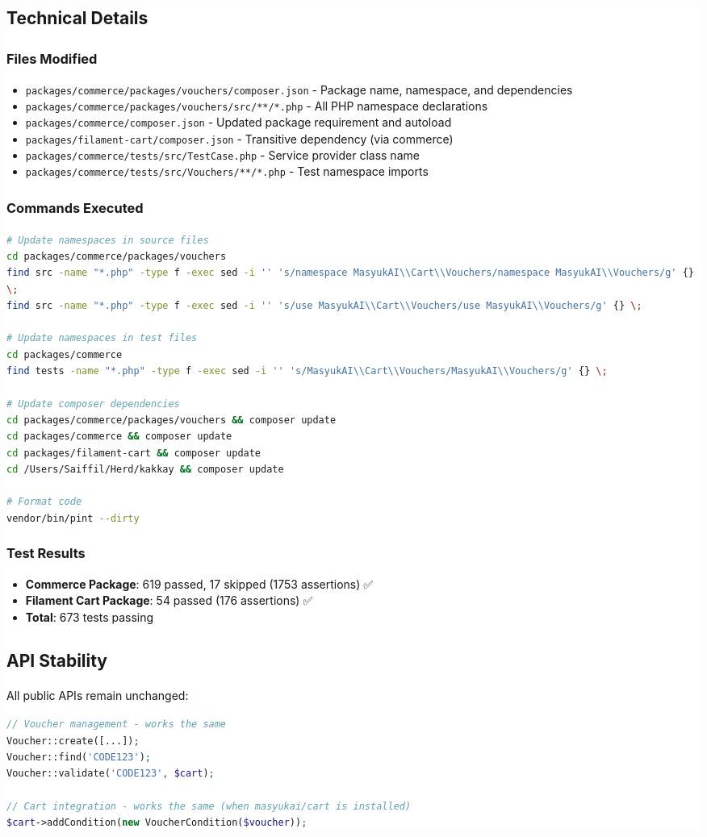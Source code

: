 ```
```

## Technical Details

### Files Modified
- `packages/commerce/packages/vouchers/composer.json` - Package name, namespace, and dependencies
- `packages/commerce/packages/vouchers/src/**/*.php` - All PHP namespace declarations
- `packages/commerce/composer.json` - Updated package requirement and autoload
- `packages/filament-cart/composer.json` - Transitive dependency (via commerce)
- `packages/commerce/tests/src/TestCase.php` - Service provider class name
- `packages/commerce/tests/src/Vouchers/**/*.php` - Test namespace imports

### Commands Executed
```bash
# Update namespaces in source files
cd packages/commerce/packages/vouchers
find src -name "*.php" -type f -exec sed -i '' 's/namespace MasyukAI\\Cart\\Vouchers/namespace MasyukAI\\Vouchers/g' {} \;
find src -name "*.php" -type f -exec sed -i '' 's/use MasyukAI\\Cart\\Vouchers/use MasyukAI\\Vouchers/g' {} \;

# Update namespaces in test files
cd packages/commerce
find tests -name "*.php" -type f -exec sed -i '' 's/MasyukAI\\Cart\\Vouchers/MasyukAI\\Vouchers/g' {} \;

# Update composer dependencies
cd packages/commerce/packages/vouchers && composer update
cd packages/commerce && composer update
cd packages/filament-cart && composer update
cd /Users/Saiffil/Herd/kakkay && composer update

# Format code
vendor/bin/pint --dirty
```

### Test Results
- **Commerce Package**: 619 passed, 17 skipped (1753 assertions) ✅
- **Filament Cart Package**: 54 passed (176 assertions) ✅
- **Total**: 673 tests passing

## API Stability

All public APIs remain unchanged:

```php
// Voucher management - works the same
Voucher::create([...]);
Voucher::find('CODE123');
Voucher::validate('CODE123', $cart);

// Cart integration - works the same (when masyukai/cart is installed)
$cart->addCondition(new VoucherCondition($voucher));
```
